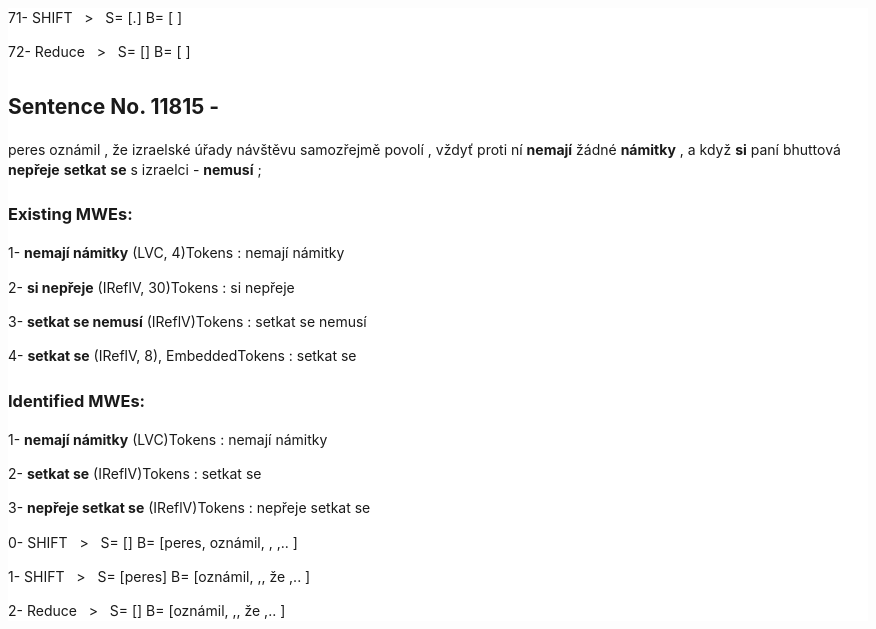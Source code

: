 

71- SHIFT&nbsp;&nbsp;&nbsp;>&nbsp;&nbsp;&nbsp;S= [.]   B= [ ]



72- Reduce&nbsp;&nbsp;&nbsp;>&nbsp;&nbsp;&nbsp;S= []   B= [ ]

## Sentence No. 11815 - 
peres oznámil , že izraelské úřady návštěvu samozřejmě povolí , vždyť proti ní **nemají** žádné **námitky** , a když **si** paní bhuttová **nepřeje** **setkat** **se** s izraelci - **nemusí** ; 
### Existing MWEs: 
1- **nemají námitky** (LVC, 4)Tokens : 
nemají
námitky


2- **si nepřeje** (IReflV, 30)Tokens : 
si
nepřeje


3- **setkat se nemusí** (IReflV)Tokens : 
setkat
se
nemusí


4- **setkat se** (IReflV, 8), EmbeddedTokens : 
setkat
se


### Identified MWEs: 
1- **nemají námitky** (LVC)Tokens : 
nemají
námitky


2- **setkat se** (IReflV)Tokens : 
setkat
se


3- **nepřeje setkat se** (IReflV)Tokens : 
nepřeje
setkat
se





0- SHIFT&nbsp;&nbsp;&nbsp;>&nbsp;&nbsp;&nbsp;S= []   B= [peres, oznámil, , ,.. ]



1- SHIFT&nbsp;&nbsp;&nbsp;>&nbsp;&nbsp;&nbsp;S= [peres]   B= [oznámil, ,, že ,.. ]



2- Reduce&nbsp;&nbsp;&nbsp;>&nbsp;&nbsp;&nbsp;S= []   B= [oznámil, ,, že ,.. ]
